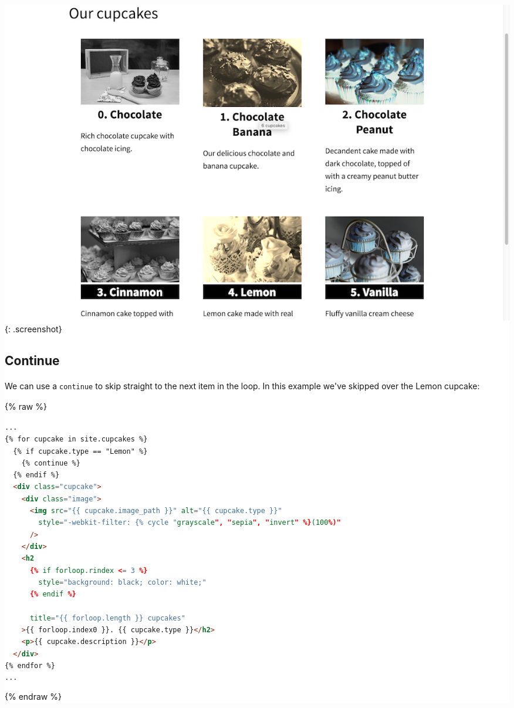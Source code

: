 ![Cupcakes title](/images/tutorials/looping-in-liquid/title.png){: .screenshot}

## Continue

We can use a `continue` to skip straight to the next item in the loop. In this example we've skipped over the Lemon cupcake:

{% raw %}
~~~html
...
{% for cupcake in site.cupcakes %}
  {% if cupcake.type == "Lemon" %}
    {% continue %}
  {% endif %}
  <div class="cupcake">
    <div class="image">
      <img src="{{ cupcake.image_path }}" alt="{{ cupcake.type }}"
        style="-webkit-filter: {% cycle "grayscale", "sepia", "invert" %}(100%)"
      />
    </div>
    <h2
      {% if forloop.rindex <= 3 %}
        style="background: black; color: white;"
      {% endif %}

      title="{{ forloop.length }} cupcakes"
    >{{ forloop.index0 }}. {{ cupcake.type }}</h2>
    <p>{{ cupcake.description }}</p>
  </div>
{% endfor %}
...
~~~
{% endraw %}
